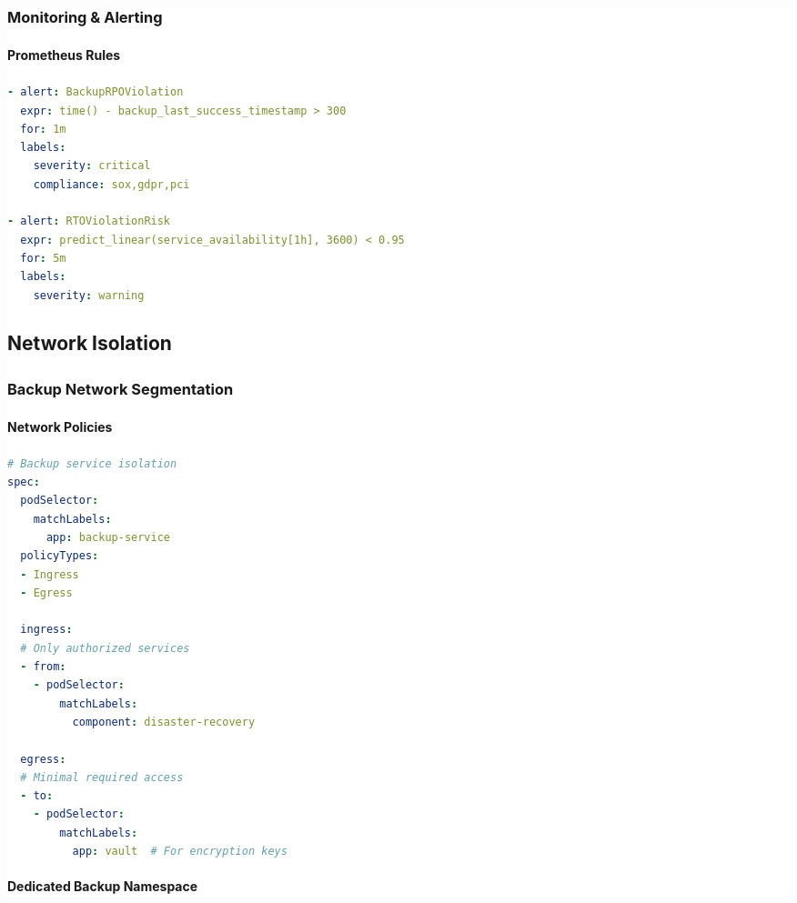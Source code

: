### Monitoring & Alerting

#### Prometheus Rules

```yaml
- alert: BackupRPOViolation
  expr: time() - backup_last_success_timestamp > 300
  for: 1m
  labels:
    severity: critical
    compliance: sox,gdpr,pci

- alert: RTOViolationRisk
  expr: predict_linear(service_availability[1h], 3600) < 0.95
  for: 5m
  labels:
    severity: warning
```

## Network Isolation

### Backup Network Segmentation

#### Network Policies

```yaml
# Backup service isolation
spec:
  podSelector:
    matchLabels:
      app: backup-service
  policyTypes:
  - Ingress
  - Egress
  
  ingress:
  # Only authorized services
  - from:
    - podSelector:
        matchLabels:
          component: disaster-recovery
  
  egress:
  # Minimal required access
  - to:
    - podSelector:
        matchLabels:
          app: vault  # For encryption keys
```

#### Dedicated Backup Namespace
